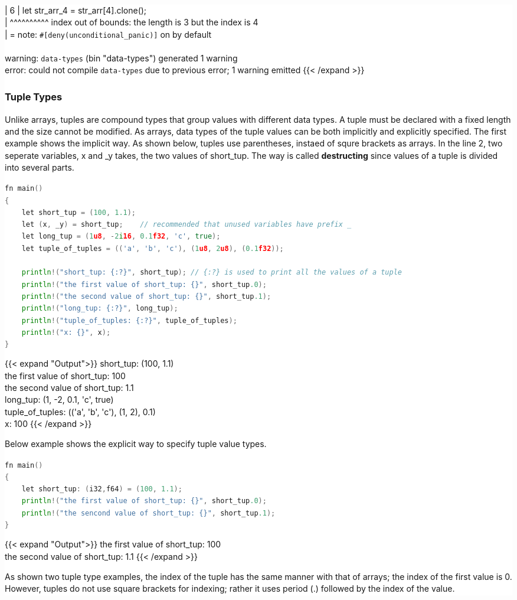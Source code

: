   |
6 |     let str_arr_4 = str_arr[4].clone();\
  |                     ^^^^^^^^^^ index out of bounds: the length is 3 but the index is 4\
  |
  = note: `#[deny(unconditional_panic)]` on by default\
  \
warning: `data-types` (bin "data-types") generated 1 warning\
error: could not compile `data-types` due to previous error; 1 warning emitted
{{< /expand >}}


### Tuple Types
Unlike arrays, tuples are compound types that group values with different data types. A tuple must be declared with a fixed length and the size cannot be modified.
As arrays, data types of the tuple values can be both implicitly and explicitly specified.
The first example shows the implicit way. As shown below, tuples use parentheses, instaed of squre brackets as arrays. In the line 2, two seperate variables, x and _y takes, the two values of short_tup. The way is called **destructing** since values of a tuple is divided into several parts.

```go {linenos=table,hl_lines=[8,"15-17"],linenostart=0}
fn main() 
{
    let short_tup = (100, 1.1);
    let (x, _y) = short_tup;    // recommended that unused variables have prefix _
    let long_tup = (1u8, -2i16, 0.1f32, 'c', true);
    let tuple_of_tuples = (('a', 'b', 'c'), (1u8, 2u8), (0.1f32));

    println!("short_tup: {:?}", short_tup); // {:?} is used to print all the values of a tuple
    println!("the first value of short_tup: {}", short_tup.0);
    println!("the second value of short_tup: {}", short_tup.1);
    println!("long_tup: {:?}", long_tup);
    println!("tuple_of_tuples: {:?}", tuple_of_tuples);
    println!("x: {}", x);
}
```
{{< expand "Output">}}
short_tup: (100, 1.1)\
the first value of short_tup: 100\
the second value of short_tup: 1.1\
long_tup: (1, -2, 0.1, 'c', true)\
tuple_of_tuples: (('a', 'b', 'c'), (1, 2), 0.1)\
x: 100
{{< /expand >}}

Below example shows the explicit way to specify tuple value types.

```go {linenos=table,hl_lines=[8,"15-17"],linenostart=0}
fn main() 
{
    let short_tup: (i32,f64) = (100, 1.1);
    println!("the first value of short_tup: {}", short_tup.0);
    println!("the sencond value of short_tup: {}", short_tup.1);
}
```
{{< expand "Output">}}
the first value of short_tup: 100\
the second value of short_tup: 1.1
{{< /expand >}}

As shown two tuple type examples, the index of the tuple has the same manner with that of arrays; the index of the first value is 0. However, tuples do not use square brackets for indexing; rather it uses period (.) followed by the index of the value.
